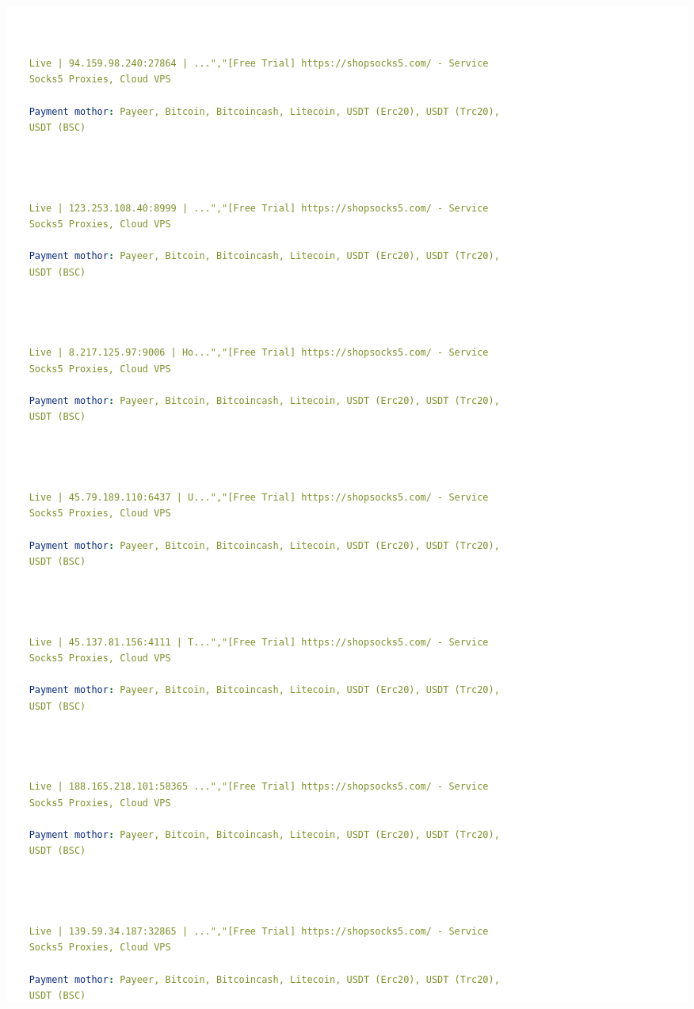 ```yaml



    Live | 94.159.98.240:27864 | ...","[Free Trial] https://shopsocks5.com/ - Service
    Socks5 Proxies, Cloud VPS

    Payment mothor: Payeer, Bitcoin, Bitcoincash, Litecoin, USDT (Erc20), USDT (Trc20),
    USDT (BSC)




    Live | 123.253.108.40:8999 | ...","[Free Trial] https://shopsocks5.com/ - Service
    Socks5 Proxies, Cloud VPS

    Payment mothor: Payeer, Bitcoin, Bitcoincash, Litecoin, USDT (Erc20), USDT (Trc20),
    USDT (BSC)




    Live | 8.217.125.97:9006 | Ho...","[Free Trial] https://shopsocks5.com/ - Service
    Socks5 Proxies, Cloud VPS

    Payment mothor: Payeer, Bitcoin, Bitcoincash, Litecoin, USDT (Erc20), USDT (Trc20),
    USDT (BSC)




    Live | 45.79.189.110:6437 | U...","[Free Trial] https://shopsocks5.com/ - Service
    Socks5 Proxies, Cloud VPS

    Payment mothor: Payeer, Bitcoin, Bitcoincash, Litecoin, USDT (Erc20), USDT (Trc20),
    USDT (BSC)




    Live | 45.137.81.156:4111 | T...","[Free Trial] https://shopsocks5.com/ - Service
    Socks5 Proxies, Cloud VPS

    Payment mothor: Payeer, Bitcoin, Bitcoincash, Litecoin, USDT (Erc20), USDT (Trc20),
    USDT (BSC)




    Live | 188.165.218.101:58365 ...","[Free Trial] https://shopsocks5.com/ - Service
    Socks5 Proxies, Cloud VPS

    Payment mothor: Payeer, Bitcoin, Bitcoincash, Litecoin, USDT (Erc20), USDT (Trc20),
    USDT (BSC)




    Live | 139.59.34.187:32865 | ...","[Free Trial] https://shopsocks5.com/ - Service
    Socks5 Proxies, Cloud VPS

    Payment mothor: Payeer, Bitcoin, Bitcoincash, Litecoin, USDT (Erc20), USDT (Trc20),
    USDT (BSC)

```